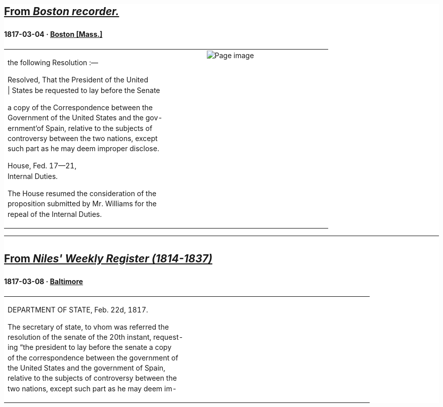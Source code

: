 ## [From _Boston recorder._](https://archive.org/details/sim_congregationalist-and-herald-of-gospel-liberty_1817-03-04_2_10/page/n2/mode/1up?view=theater)

#### 1817-03-04 &middot; [Boston [Mass.]](http://dbpedia.org/resource/Boston)

<table style="width: 100%;"><tr><td style="width: 50%">

  
the following Resolution :—  
  
Resolved, That the President of the United  
| States be requested to lay before the Senate  
  
a copy of the Correspondence between the  
Government of the United States and the gov-  
ernment‘of Spain, relative to the subjects of  
controversy between the two nations, except  
such part as he may deem improper disclose.  
  
House, Fed. 17—21,  
Internal Duties.  
  
The House resumed the consideration of the  
proposition submitted by Mr. Williams for the  
repeal of the Internal Duties.
</td><td style="width: 50%; max-height: 75%; margin: auto; display: block;">
<img alt="Page image" src="https://iiif.archive.org/image/iiif/2/sim_congregationalist-and-herald-of-gospel-liberty_1817-03-04_2_10%2Fsim_congregationalist-and-herald-of-gospel-liberty_1817-03-04_2_10_jp2.zip%2Fsim_congregationalist-and-herald-of-gospel-liberty_1817-03-04_2_10_jp2%2Fsim_congregationalist-and-herald-of-gospel-liberty_1817-03-04_2_10_0002.jp2/pct:22.15363511659808,17.66500904159132,17.078189300411523,7.142857142857143/600,/0/default.jpg"/>
</td>
</tr></table>

---

## [From _Niles' Weekly Register (1814-1837)_](https://archive.org/details/sim_niles-national-register_1817-03-08_12_288/page/n4/mode/1up?view=theater)

#### 1817-03-08 &middot; [Baltimore](http://dbpedia.org/resource/Baltimore)

<table style="width: 100%;"><tr><td style="width: 50%">

  
DEPARTMENT OF STATE, Feb. 22d, 1817.  
  
The secretary of state, to vhom was referred the  
resolution of the senate of the 20th instant, request-  
ing “the president to lay before the senate a copy  
of the correspondence between the government of  
the United States and the government of Spain,  
relative to the subjects of controversy between the  
two nations, except such part as he may deem im-  
  